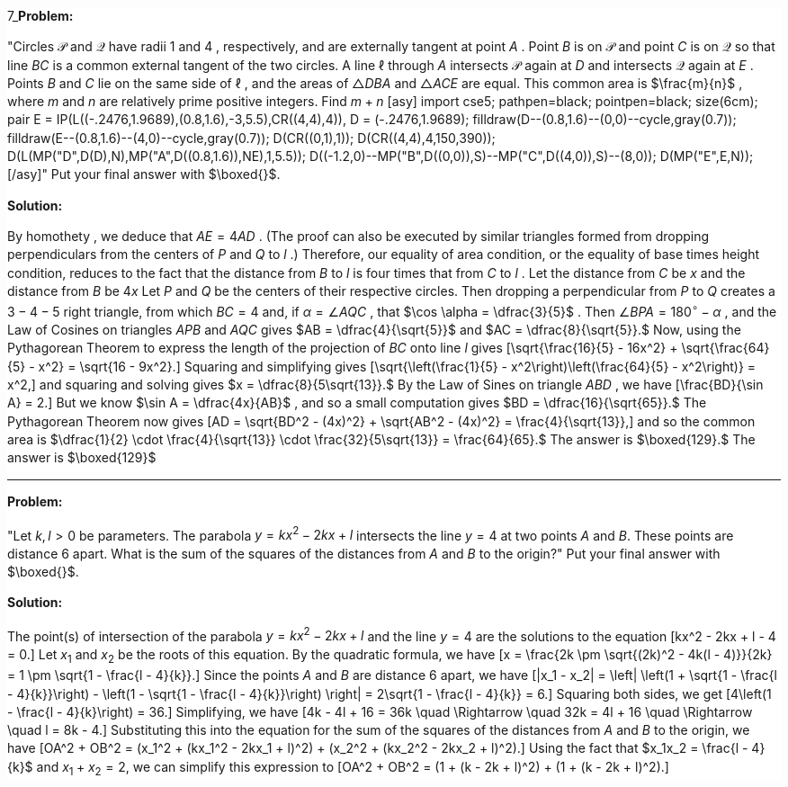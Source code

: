 7_**Problem:** 

"Circles $\mathcal{P}$ and $\mathcal{Q}$ have radii $1$ and $4$ , respectively, and are externally tangent at point $A$ . Point $B$ is on $\mathcal{P}$ and point $C$ is on $\mathcal{Q}$ so that line $BC$ is a common external tangent of the two circles. A line $\ell$ through $A$ intersects $\mathcal{P}$ again at $D$ and intersects $\mathcal{Q}$ again at $E$ . Points $B$ and $C$ lie on the same side of $\ell$ , and the areas of $\triangle DBA$ and $\triangle ACE$ are equal. This common area is $\frac{m}{n}$ , where $m$ and $n$ are relatively prime positive integers. Find $m+n$
[asy] import cse5; pathpen=black; pointpen=black; size(6cm);  pair E = IP(L((-.2476,1.9689),(0.8,1.6),-3,5.5),CR((4,4),4)), D = (-.2476,1.9689);  filldraw(D--(0.8,1.6)--(0,0)--cycle,gray(0.7)); filldraw(E--(0.8,1.6)--(4,0)--cycle,gray(0.7)); D(CR((0,1),1)); D(CR((4,4),4,150,390)); D(L(MP("D",D(D),N),MP("A",D((0.8,1.6)),NE),1,5.5)); D((-1.2,0)--MP("B",D((0,0)),S)--MP("C",D((4,0)),S)--(8,0)); D(MP("E",E,N)); [/asy]"
Put your final answer with $\boxed{}$.

**Solution:** 

By homothety , we deduce that $AE = 4 AD$ . (The proof can also be executed by similar triangles formed from dropping perpendiculars from the centers of $P$ and $Q$ to $l$ .) Therefore, our equality of area condition, or the equality of base times height condition, reduces to the fact that the distance from $B$ to $l$ is four times that from $C$ to $l$ . Let the distance from $C$ be $x$ and the distance from $B$ be $4x$
Let $P$ and $Q$ be the centers of their respective circles. Then dropping a perpendicular from $P$ to $Q$ creates a $3-4-5$ right triangle, from which $BC = 4$ and, if $\alpha = \angle{AQC}$ , that $\cos \alpha = \dfrac{3}{5}$ . Then $\angle{BPA} = 180^\circ - \alpha$ , and the Law of Cosines on triangles $APB$ and $AQC$ gives $AB = \dfrac{4}{\sqrt{5}}$ and $AC = \dfrac{8}{\sqrt{5}}.$
Now, using the Pythagorean Theorem to express the length of the projection of $BC$ onto line $l$ gives \[\sqrt{\frac{16}{5} - 16x^2} + \sqrt{\frac{64}{5} - x^2} = \sqrt{16 - 9x^2}.\] Squaring and simplifying gives \[\sqrt{\left(\frac{1}{5} - x^2\right)\left(\frac{64}{5} - x^2\right)} = x^2,\] and squaring and solving gives $x = \dfrac{8}{5\sqrt{13}}.$
By the Law of Sines on triangle $ABD$ , we have \[\frac{BD}{\sin A} = 2.\] But we know $\sin A = \dfrac{4x}{AB}$ , and so a small computation gives $BD = \dfrac{16}{\sqrt{65}}.$ The Pythagorean Theorem now gives \[AD = \sqrt{BD^2 - (4x)^2} + \sqrt{AB^2 - (4x)^2} = \frac{4}{\sqrt{13}},\] and so the common area is $\dfrac{1}{2} \cdot \frac{4}{\sqrt{13}} \cdot \frac{32}{5\sqrt{13}} = \frac{64}{65}.$ The answer is $\boxed{129}.$ The answer is $\boxed{129}$


---

**Problem:** 

"Let $k, l > 0$ be parameters. The parabola $y = kx^2 - 2kx + l$ intersects the line $y = 4$ at two points $A$ and $B$. These points are distance 6 apart. What is the sum of the squares of the distances from $A$ and $B$ to the origin?"
Put your final answer with $\boxed{}$.


**Solution:** 



The point(s) of intersection of the parabola $y = kx^2 - 2kx + l$ and the line $y = 4$ are the solutions to the equation
\[kx^2 - 2kx + l - 4 = 0.\]
Let $x_1$ and $x_2$ be the roots of this equation. By the quadratic formula, we have
\[x = \frac{2k \pm \sqrt{(2k)^2 - 4k(l - 4)}}{2k} = 1 \pm \sqrt{1 - \frac{l - 4}{k}}.\]
Since the points $A$ and $B$ are distance 6 apart, we have
\[|x_1 - x_2| = \left| \left(1 + \sqrt{1 - \frac{l - 4}{k}}\right) - \left(1 - \sqrt{1 - \frac{l - 4}{k}}\right) \right| = 2\sqrt{1 - \frac{l - 4}{k}} = 6.\]
Squaring both sides, we get
\[4\left(1 - \frac{l - 4}{k}\right) = 36.\]
Simplifying, we have
\[4k - 4l + 16 = 36k \quad \Rightarrow \quad 32k = 4l + 16 \quad \Rightarrow \quad l = 8k - 4.\]
Substituting this into the equation for the sum of the squares of the distances from $A$ and $B$ to the origin, we have
\[OA^2 + OB^2 = (x_1^2 + (kx_1^2 - 2kx_1 + l)^2) + (x_2^2 + (kx_2^2 - 2kx_2 + l)^2).\]
Using the fact that $x_1x_2 = \frac{l - 4}{k}$ and $x_1 + x_2 = 2$, we can simplify this expression to
\[OA^2 + OB^2 = (1 + (k - 2k + l)^2) + (1 + (k - 2k + l)^2).\]